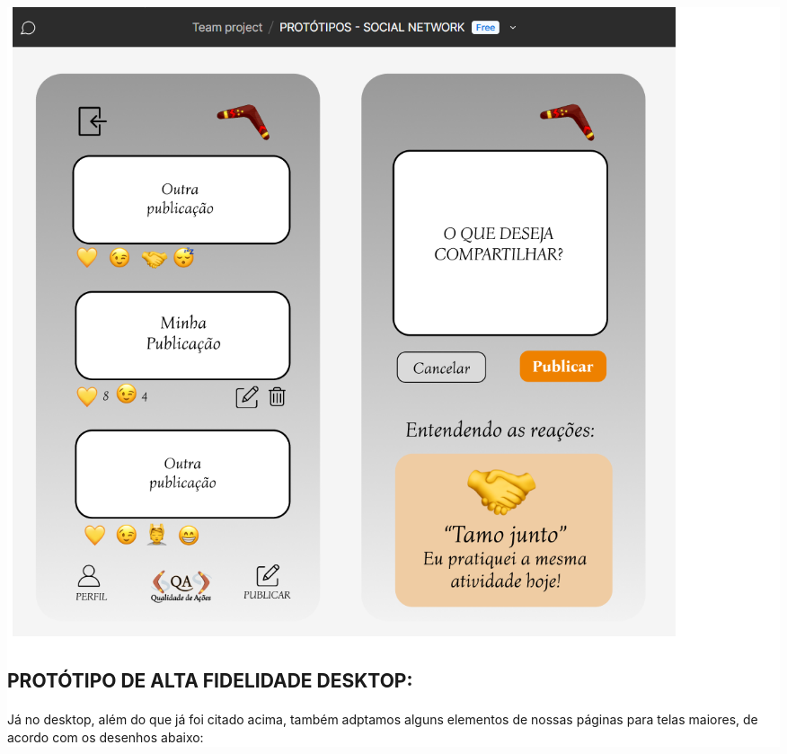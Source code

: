 <img src= "src/assets/imgs-readme/prototipo-alta2.png" width = "750px" height = "700px"/> 


## PROTÓTIPO DE ALTA FIDELIDADE DESKTOP:

Já no desktop, além do que já foi citado acima, também adptamos alguns elementos de
nossas páginas para telas maiores, de acordo com os desenhos abaixo:

